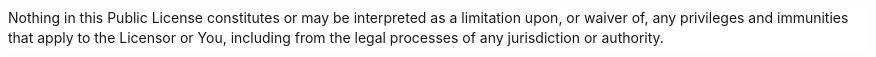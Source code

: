 Nothing in this Public License constitutes or may be interpreted as a limitation upon, or waiver of, any privileges and immunities that apply to the Licensor or You, including from the legal processes of any jurisdiction or authority.
</li>
</ol>
</div>
